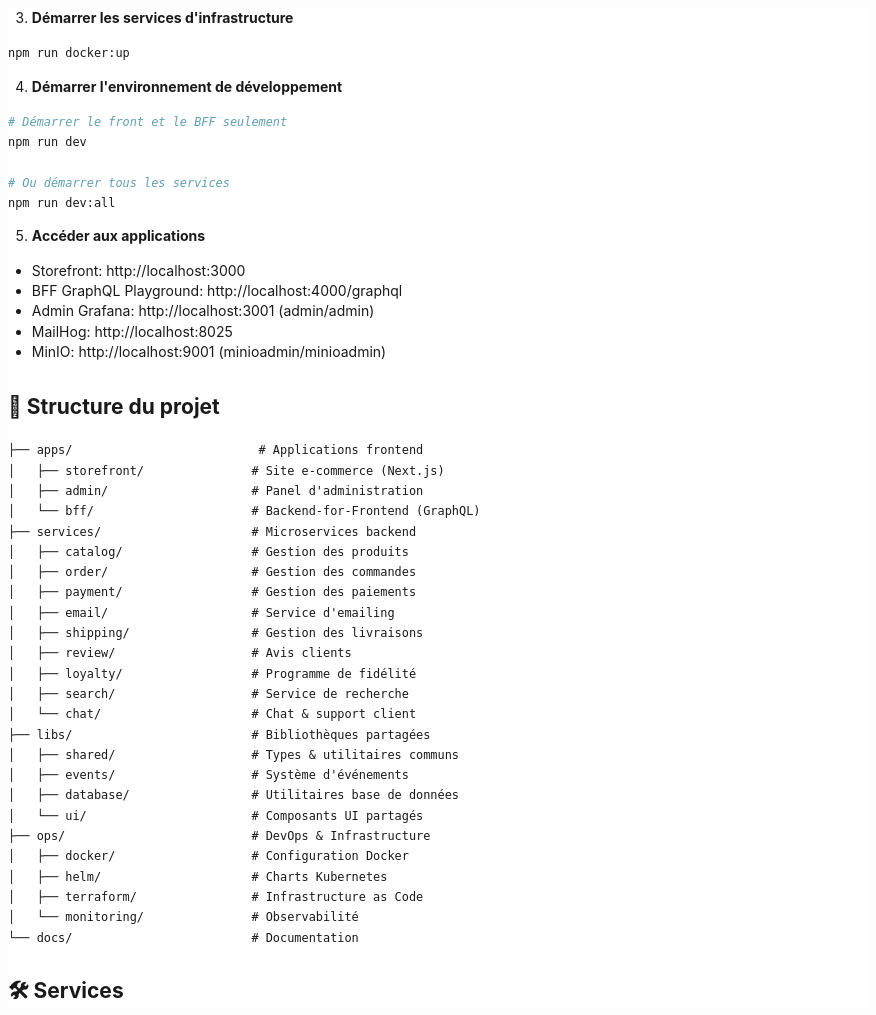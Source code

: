 3. **Démarrer les services d'infrastructure**
```bash
npm run docker:up
```

4. **Démarrer l'environnement de développement**
```bash
# Démarrer le front et le BFF seulement
npm run dev

# Ou démarrer tous les services
npm run dev:all
```

5. **Accéder aux applications**
- Storefront: http://localhost:3000
- BFF GraphQL Playground: http://localhost:4000/graphql
- Admin Grafana: http://localhost:3001 (admin/admin)
- MailHog: http://localhost:8025
- MinIO: http://localhost:9001 (minioadmin/minioadmin)

## 📁 Structure du projet

```
├── apps/                          # Applications frontend
│   ├── storefront/               # Site e-commerce (Next.js)
│   ├── admin/                    # Panel d'administration
│   └── bff/                      # Backend-for-Frontend (GraphQL)
├── services/                     # Microservices backend
│   ├── catalog/                  # Gestion des produits
│   ├── order/                    # Gestion des commandes  
│   ├── payment/                  # Gestion des paiements
│   ├── email/                    # Service d'emailing
│   ├── shipping/                 # Gestion des livraisons
│   ├── review/                   # Avis clients
│   ├── loyalty/                  # Programme de fidélité
│   ├── search/                   # Service de recherche
│   └── chat/                     # Chat & support client
├── libs/                         # Bibliothèques partagées
│   ├── shared/                   # Types & utilitaires communs
│   ├── events/                   # Système d'événements
│   ├── database/                 # Utilitaires base de données
│   └── ui/                       # Composants UI partagés
├── ops/                          # DevOps & Infrastructure
│   ├── docker/                   # Configuration Docker
│   ├── helm/                     # Charts Kubernetes
│   ├── terraform/                # Infrastructure as Code
│   └── monitoring/               # Observabilité
└── docs/                         # Documentation
```

## 🛠️ Services
